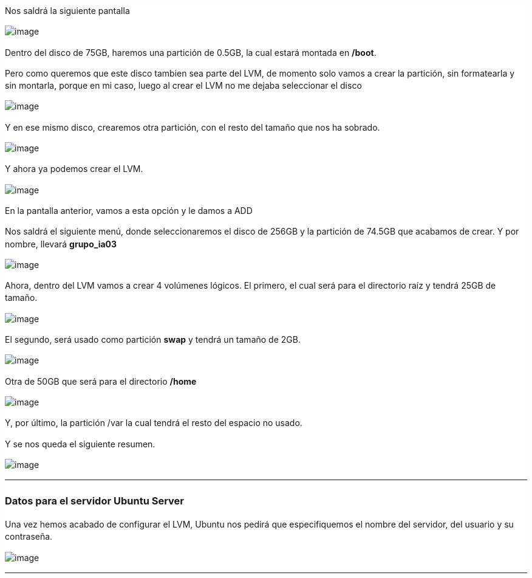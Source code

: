Nos saldrá la siguiente pantalla

![image](https://github.com/user-attachments/assets/052bf779-d8eb-463e-9536-2faa8fff272d)

Dentro del disco de 75GB, haremos una partición de 0.5GB, la cual estará montada en **/boot**. 

Pero como queremos que este disco tambien sea parte del LVM, de momento solo vamos a crear la partición, sin formatearla y sin montarla, porque en mi caso, luego al crear el LVM no me dejaba seleccionar el disco

![image](https://github.com/user-attachments/assets/01025483-4eba-4263-93cc-1217171a1b2d)

Y en ese mismo disco, crearemos otra partición, con el resto del tamaño que nos ha sobrado.

![image](https://github.com/user-attachments/assets/83687908-46e4-4b79-8bf2-e9546df8361a)

Y ahora ya podemos crear el LVM. 

![image](https://github.com/user-attachments/assets/cfb1d658-e564-4e0b-acc0-edd1ea87fc68)

En la pantalla anterior, vamos a esta opción y le damos a ADD 

Nos saldrá el siguiente menú, donde seleccionaremos el disco de 256GB y la partición de 74.5GB que acabamos de crear. 
Y por nombre, llevará **grupo_ia03**

![image](https://github.com/user-attachments/assets/ede70b5f-e562-434b-8157-9e156c750122)

Ahora, dentro del LVM vamos a crear 4 volúmenes lógicos. 
El primero, el cual será para el directorio raíz y tendrá 25GB de tamaño.

![image](https://github.com/user-attachments/assets/2764f83a-e353-4bfe-9349-ea245390e32e)

El segundo, será usado como partición **swap** y tendrá un tamaño de 2GB.

![image](https://github.com/user-attachments/assets/2fe3d275-951f-4ffb-a7b5-34fbe16004c6)

Otra de 50GB que será para el directorio **/home**

![image](https://github.com/user-attachments/assets/c495e467-9adc-40a7-8e44-5c05d3400122)

Y, por último, la partición /var la cual tendrá el resto del espacio no usado. 

Y se nos queda el siguiente resumen. 

![image](https://github.com/user-attachments/assets/1a56db7b-aee7-4e9c-9fd4-44d8e3649db9)

---

### Datos para el servidor Ubuntu Server 

Una vez hemos acabado de configurar el LVM, Ubuntu nos pedirá que especifiquemos el nombre del servidor, del usuario y su contraseña.

![image](https://github.com/user-attachments/assets/7803705c-0bca-4c0d-b3b3-62e90678888a)

---